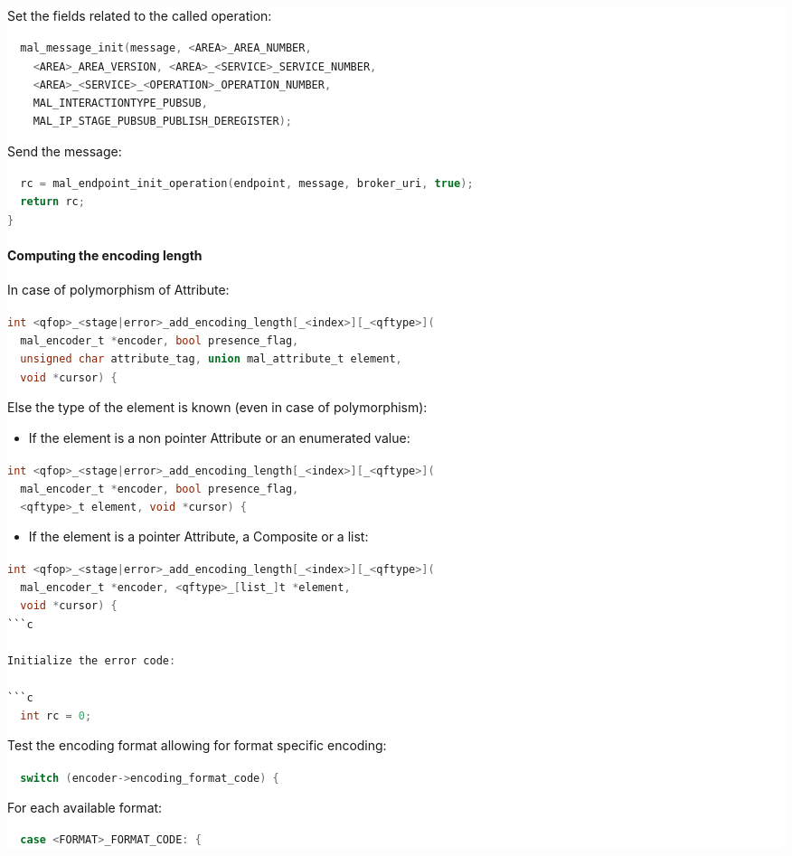 Set the fields related to the called operation:
```c
  mal_message_init(message, <AREA>_AREA_NUMBER,
    <AREA>_AREA_VERSION, <AREA>_<SERVICE>_SERVICE_NUMBER,
    <AREA>_<SERVICE>_<OPERATION>_OPERATION_NUMBER,
    MAL_INTERACTIONTYPE_PUBSUB,
    MAL_IP_STAGE_PUBSUB_PUBLISH_DEREGISTER);
```

Send the message:
```c
  rc = mal_endpoint_init_operation(endpoint, message, broker_uri, true);
  return rc;
}
```

#### Computing the encoding length

In case of polymorphism of Attribute:
```c
int <qfop>_<stage|error>_add_encoding_length[_<index>][_<qftype>](
  mal_encoder_t *encoder, bool presence_flag,
  unsigned char attribute_tag, union mal_attribute_t element,
  void *cursor) {
```

Else the type of the element is known (even in case of polymorphism):

  -	If the element is a non pointer Attribute or an enumerated value:

```c
int <qfop>_<stage|error>_add_encoding_length[_<index>][_<qftype>](
  mal_encoder_t *encoder, bool presence_flag,
  <qftype>_t element, void *cursor) {
```

  -	If the element is a pointer Attribute, a Composite or a list:

```c
int <qfop>_<stage|error>_add_encoding_length[_<index>][_<qftype>](
  mal_encoder_t *encoder, <qftype>_[list_]t *element,
  void *cursor) {
```c

Initialize the error code:

```c
  int rc = 0;
```

Test the encoding format allowing for format specific encoding:

```c
  switch (encoder->encoding_format_code) {
```

For each available format:
```c
  case <FORMAT>_FORMAT_CODE: {
```
